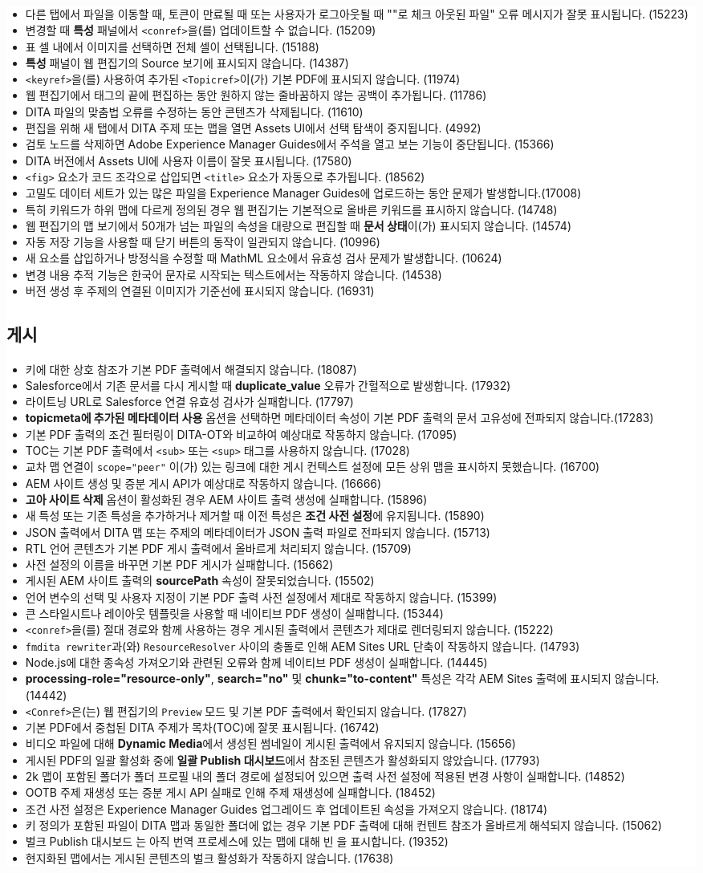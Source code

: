 - 다른 탭에서 파일을 이동할 때, 토큰이 만료될 때 또는 사용자가 로그아웃될 때 &quot;&quot;로 체크 아웃된 파일&quot; 오류 메시지가 잘못 표시됩니다. (15223)
- 변경할 때 **특성** 패널에서 `<conref>`을(를) 업데이트할 수 없습니다. (15209)
- 표 셀 내에서 이미지를 선택하면 전체 셀이 선택됩니다. (15188)
- **특성** 패널이 웹 편집기의 Source 보기에 표시되지 않습니다. (14387)
- `<keyref>`을(를) 사용하여 추가된 `<Topicref>`이(가) 기본 PDF에 표시되지 않습니다. (11974)
- 웹 편집기에서 태그의 끝에 편집하는 동안 원하지 않는 줄바꿈하지 않는 공백이 추가됩니다. (11786)
- DITA 파일의 맞춤법 오류를 수정하는 동안 콘텐츠가 삭제됩니다. (11610)
- 편집을 위해 새 탭에서 DITA 주제 또는 맵을 열면 Assets UI에서 선택 탐색이 중지됩니다. (4992)
- 검토 노드를 삭제하면 Adobe Experience Manager Guides에서 주석을 열고 보는 기능이 중단됩니다. (15366)
- DITA 버전에서 Assets UI에 사용자 이름이 잘못 표시됩니다. (17580)
- `<fig>` 요소가 코드 조각으로 삽입되면 `<title>` 요소가 자동으로 추가됩니다. (18562)
- 고밀도 데이터 세트가 있는 많은 파일을 Experience Manager Guides에 업로드하는 동안 문제가 발생합니다.(17008)
- 특히 키워드가 하위 맵에 다르게 정의된 경우 웹 편집기는 기본적으로 올바른 키워드를 표시하지 않습니다. (14748)
- 웹 편집기의 맵 보기에서 50개가 넘는 파일의 속성을 대량으로 편집할 때 **문서 상태**&#x200B;이(가) 표시되지 않습니다. (14574)
- 자동 저장 기능을 사용할 때 닫기 버튼의 동작이 일관되지 않습니다. (10996)
- 새 요소를 삽입하거나 방정식을 수정할 때 MathML 요소에서 유효성 검사 문제가 발생합니다. (10624)
- 변경 내용 추적 기능은 한국어 문자로 시작되는 텍스트에서는 작동하지 않습니다. (14538)
- 버전 생성 후 주제의 연결된 이미지가 기준선에 표시되지 않습니다. (16931)

## 게시

- 키에 대한 상호 참조가 기본 PDF 출력에서 해결되지 않습니다. (18087)
- Salesforce에서 기존 문서를 다시 게시할 때 **duplicate_value** 오류가 간헐적으로 발생합니다. (17932)
- 라이트닝 URL로 Salesforce 연결 유효성 검사가 실패합니다. (17797)
- **topicmeta에 추가된 메타데이터 사용** 옵션을 선택하면 메타데이터 속성이 기본 PDF 출력의 문서 고유성에 전파되지 않습니다.(17283)
- 기본 PDF 출력의 조건 필터링이 DITA-OT와 비교하여 예상대로 작동하지 않습니다. (17095)
- TOC는 기본 PDF 출력에서 `<sub>` 또는 `<sup>` 태그를 사용하지 않습니다. (17028)
- 교차 맵 연결이 `scope="peer"` 이(가) 있는 링크에 대한 게시 컨텍스트 설정에 모든 상위 맵을 표시하지 못했습니다. (16700)
- AEM 사이트 생성 및 증분 게시 API가 예상대로 작동하지 않습니다. (16666)
- **고아 사이트 삭제** 옵션이 활성화된 경우 AEM 사이트 출력 생성에 실패합니다. (15896)
- 새 특성 또는 기존 특성을 추가하거나 제거할 때 이전 특성은 **조건 사전 설정**&#x200B;에 유지됩니다. (15890)
- JSON 출력에서 DITA 맵 또는 주제의 메타데이터가 JSON 출력 파일로 전파되지 않습니다. (15713)
- RTL 언어 콘텐츠가 기본 PDF 게시 출력에서 올바르게 처리되지 않습니다. (15709)
- 사전 설정의 이름을 바꾸면 기본 PDF 게시가 실패합니다. (15662)
- 게시된 AEM 사이트 출력의 **sourcePath** 속성이 잘못되었습니다. (15502)
- 언어 변수의 선택 및 사용자 지정이 기본 PDF 출력 사전 설정에서 제대로 작동하지 않습니다. (15399)
- 큰 스타일시트나 레이아웃 템플릿을 사용할 때 네이티브 PDF 생성이 실패합니다. (15344)
- `<conref>`을(를) 절대 경로와 함께 사용하는 경우 게시된 출력에서 콘텐츠가 제대로 렌더링되지 않습니다. (15222)
- `fmdita rewriter`과(와) `ResourceResolver` 사이의 충돌로 인해 AEM Sites URL 단축이 작동하지 않습니다. (14793)
- Node.js에 대한 종속성 가져오기와 관련된 오류와 함께 네이티브 PDF 생성이 실패합니다. (14445)
- **processing-role=&quot;resource-only&quot;**, **search=&quot;no&quot;** 및 **chunk=&quot;to-content&quot;** 특성은 각각 AEM Sites 출력에 표시되지 않습니다. (14442)
- `<Conref>`은(는) 웹 편집기의 `Preview` 모드 및 기본 PDF 출력에서 확인되지 않습니다. (17827)
- 기본 PDF에서 중첩된 DITA 주제가 목차(TOC)에 잘못 표시됩니다. (16742)
- 비디오 파일에 대해 **Dynamic Media**&#x200B;에서 생성된 썸네일이 게시된 출력에서 유지되지 않습니다. (15656)
- 게시된 PDF의 일괄 활성화 중에 **일괄 Publish 대시보드**&#x200B;에서 참조된 콘텐츠가 활성화되지 않았습니다. (17793)
- 2k 맵이 포함된 폴더가 폴더 프로필 내의 폴더 경로에 설정되어 있으면 출력 사전 설정에 적용된 변경 사항이 실패합니다. (14852)
- OOTB 주제 재생성 또는 증분 게시 API 실패로 인해 주제 재생성에 실패합니다. (18452)
- 조건 사전 설정은 Experience Manager Guides 업그레이드 후 업데이트된 속성을 가져오지 않습니다. (18174)
- 키 정의가 포함된 파일이 DITA 맵과 동일한 폴더에 없는 경우 기본 PDF 출력에 대해 컨텐트 참조가 올바르게 해석되지 않습니다. (15062)
- 벌크 Publish 대시보드 는 아직 번역 프로세스에 있는 맵에 대해 빈 을 표시합니다. (19352)
- 현지화된 맵에서는 게시된 콘텐츠의 벌크 활성화가 작동하지 않습니다. (17638)
